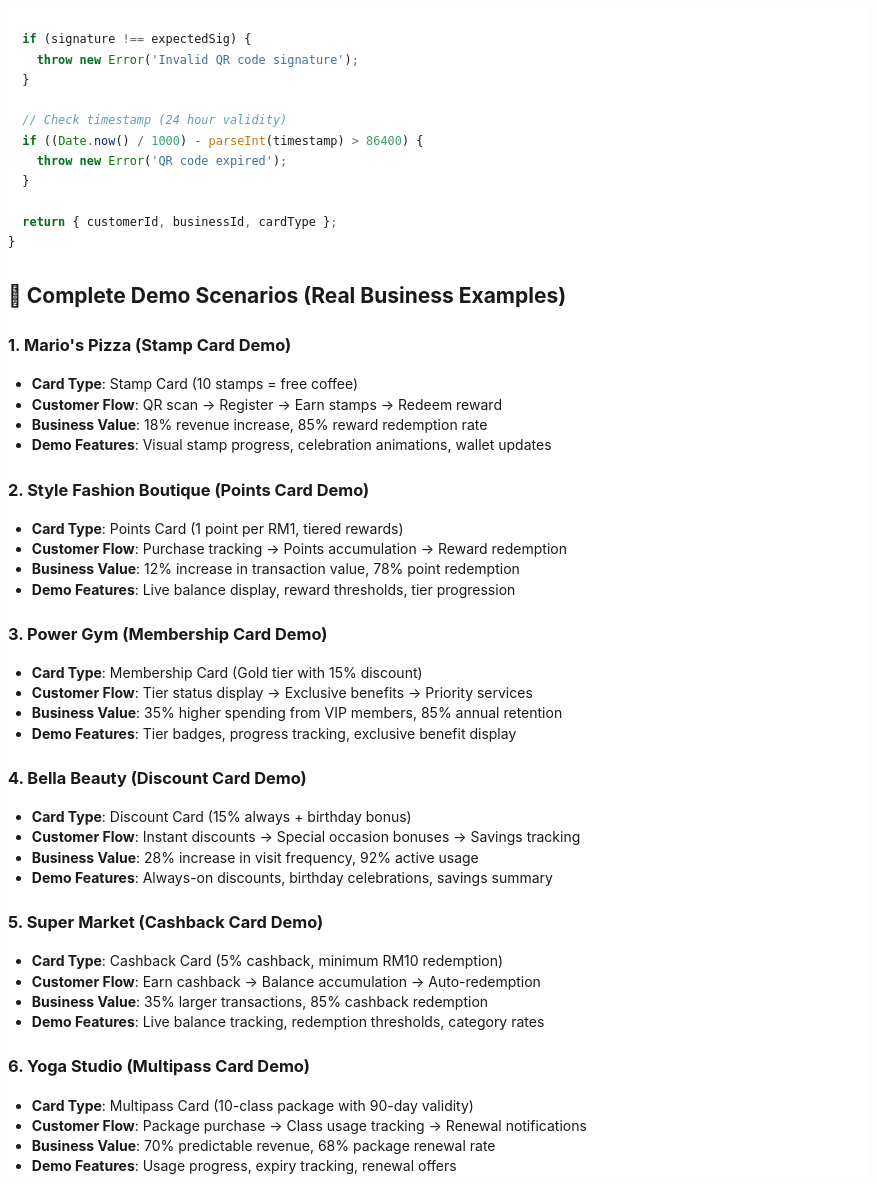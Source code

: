 ```javascript
  
  if (signature !== expectedSig) {
    throw new Error('Invalid QR code signature');
  }
  
  // Check timestamp (24 hour validity)
  if ((Date.now() / 1000) - parseInt(timestamp) > 86400) {
    throw new Error('QR code expired');
  }
  
  return { customerId, businessId, cardType };
}
```

## 🎯 Complete Demo Scenarios (Real Business Examples)

### 1. Mario's Pizza (Stamp Card Demo)
- **Card Type**: Stamp Card (10 stamps = free coffee)
- **Customer Flow**: QR scan → Register → Earn stamps → Redeem reward
- **Business Value**: 18% revenue increase, 85% reward redemption rate
- **Demo Features**: Visual stamp progress, celebration animations, wallet updates

### 2. Style Fashion Boutique (Points Card Demo)
- **Card Type**: Points Card (1 point per RM1, tiered rewards)
- **Customer Flow**: Purchase tracking → Points accumulation → Reward redemption
- **Business Value**: 12% increase in transaction value, 78% point redemption
- **Demo Features**: Live balance display, reward thresholds, tier progression

### 3. Power Gym (Membership Card Demo)
- **Card Type**: Membership Card (Gold tier with 15% discount)
- **Customer Flow**: Tier status display → Exclusive benefits → Priority services
- **Business Value**: 35% higher spending from VIP members, 85% annual retention
- **Demo Features**: Tier badges, progress tracking, exclusive benefit display

### 4. Bella Beauty (Discount Card Demo)
- **Card Type**: Discount Card (15% always + birthday bonus)
- **Customer Flow**: Instant discounts → Special occasion bonuses → Savings tracking
- **Business Value**: 28% increase in visit frequency, 92% active usage
- **Demo Features**: Always-on discounts, birthday celebrations, savings summary

### 5. Super Market (Cashback Card Demo)
- **Card Type**: Cashback Card (5% cashback, minimum RM10 redemption)
- **Customer Flow**: Earn cashback → Balance accumulation → Auto-redemption
- **Business Value**: 35% larger transactions, 85% cashback redemption
- **Demo Features**: Live balance tracking, redemption thresholds, category rates

### 6. Yoga Studio (Multipass Card Demo)
- **Card Type**: Multipass Card (10-class package with 90-day validity)
- **Customer Flow**: Package purchase → Class usage tracking → Renewal notifications
- **Business Value**: 70% predictable revenue, 68% package renewal rate
- **Demo Features**: Usage progress, expiry tracking, renewal offers
